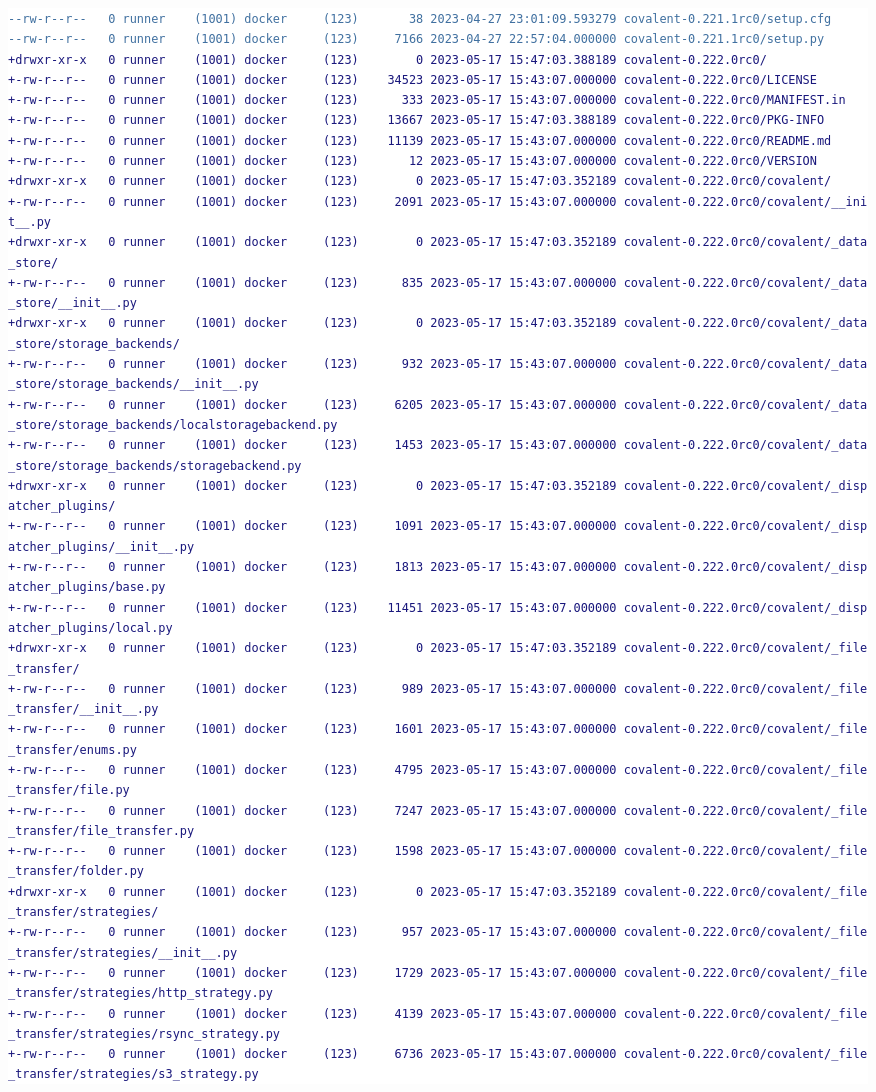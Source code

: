 ```diff
--rw-r--r--   0 runner    (1001) docker     (123)       38 2023-04-27 23:01:09.593279 covalent-0.221.1rc0/setup.cfg
--rw-r--r--   0 runner    (1001) docker     (123)     7166 2023-04-27 22:57:04.000000 covalent-0.221.1rc0/setup.py
+drwxr-xr-x   0 runner    (1001) docker     (123)        0 2023-05-17 15:47:03.388189 covalent-0.222.0rc0/
+-rw-r--r--   0 runner    (1001) docker     (123)    34523 2023-05-17 15:43:07.000000 covalent-0.222.0rc0/LICENSE
+-rw-r--r--   0 runner    (1001) docker     (123)      333 2023-05-17 15:43:07.000000 covalent-0.222.0rc0/MANIFEST.in
+-rw-r--r--   0 runner    (1001) docker     (123)    13667 2023-05-17 15:47:03.388189 covalent-0.222.0rc0/PKG-INFO
+-rw-r--r--   0 runner    (1001) docker     (123)    11139 2023-05-17 15:43:07.000000 covalent-0.222.0rc0/README.md
+-rw-r--r--   0 runner    (1001) docker     (123)       12 2023-05-17 15:43:07.000000 covalent-0.222.0rc0/VERSION
+drwxr-xr-x   0 runner    (1001) docker     (123)        0 2023-05-17 15:47:03.352189 covalent-0.222.0rc0/covalent/
+-rw-r--r--   0 runner    (1001) docker     (123)     2091 2023-05-17 15:43:07.000000 covalent-0.222.0rc0/covalent/__init__.py
+drwxr-xr-x   0 runner    (1001) docker     (123)        0 2023-05-17 15:47:03.352189 covalent-0.222.0rc0/covalent/_data_store/
+-rw-r--r--   0 runner    (1001) docker     (123)      835 2023-05-17 15:43:07.000000 covalent-0.222.0rc0/covalent/_data_store/__init__.py
+drwxr-xr-x   0 runner    (1001) docker     (123)        0 2023-05-17 15:47:03.352189 covalent-0.222.0rc0/covalent/_data_store/storage_backends/
+-rw-r--r--   0 runner    (1001) docker     (123)      932 2023-05-17 15:43:07.000000 covalent-0.222.0rc0/covalent/_data_store/storage_backends/__init__.py
+-rw-r--r--   0 runner    (1001) docker     (123)     6205 2023-05-17 15:43:07.000000 covalent-0.222.0rc0/covalent/_data_store/storage_backends/localstoragebackend.py
+-rw-r--r--   0 runner    (1001) docker     (123)     1453 2023-05-17 15:43:07.000000 covalent-0.222.0rc0/covalent/_data_store/storage_backends/storagebackend.py
+drwxr-xr-x   0 runner    (1001) docker     (123)        0 2023-05-17 15:47:03.352189 covalent-0.222.0rc0/covalent/_dispatcher_plugins/
+-rw-r--r--   0 runner    (1001) docker     (123)     1091 2023-05-17 15:43:07.000000 covalent-0.222.0rc0/covalent/_dispatcher_plugins/__init__.py
+-rw-r--r--   0 runner    (1001) docker     (123)     1813 2023-05-17 15:43:07.000000 covalent-0.222.0rc0/covalent/_dispatcher_plugins/base.py
+-rw-r--r--   0 runner    (1001) docker     (123)    11451 2023-05-17 15:43:07.000000 covalent-0.222.0rc0/covalent/_dispatcher_plugins/local.py
+drwxr-xr-x   0 runner    (1001) docker     (123)        0 2023-05-17 15:47:03.352189 covalent-0.222.0rc0/covalent/_file_transfer/
+-rw-r--r--   0 runner    (1001) docker     (123)      989 2023-05-17 15:43:07.000000 covalent-0.222.0rc0/covalent/_file_transfer/__init__.py
+-rw-r--r--   0 runner    (1001) docker     (123)     1601 2023-05-17 15:43:07.000000 covalent-0.222.0rc0/covalent/_file_transfer/enums.py
+-rw-r--r--   0 runner    (1001) docker     (123)     4795 2023-05-17 15:43:07.000000 covalent-0.222.0rc0/covalent/_file_transfer/file.py
+-rw-r--r--   0 runner    (1001) docker     (123)     7247 2023-05-17 15:43:07.000000 covalent-0.222.0rc0/covalent/_file_transfer/file_transfer.py
+-rw-r--r--   0 runner    (1001) docker     (123)     1598 2023-05-17 15:43:07.000000 covalent-0.222.0rc0/covalent/_file_transfer/folder.py
+drwxr-xr-x   0 runner    (1001) docker     (123)        0 2023-05-17 15:47:03.352189 covalent-0.222.0rc0/covalent/_file_transfer/strategies/
+-rw-r--r--   0 runner    (1001) docker     (123)      957 2023-05-17 15:43:07.000000 covalent-0.222.0rc0/covalent/_file_transfer/strategies/__init__.py
+-rw-r--r--   0 runner    (1001) docker     (123)     1729 2023-05-17 15:43:07.000000 covalent-0.222.0rc0/covalent/_file_transfer/strategies/http_strategy.py
+-rw-r--r--   0 runner    (1001) docker     (123)     4139 2023-05-17 15:43:07.000000 covalent-0.222.0rc0/covalent/_file_transfer/strategies/rsync_strategy.py
+-rw-r--r--   0 runner    (1001) docker     (123)     6736 2023-05-17 15:43:07.000000 covalent-0.222.0rc0/covalent/_file_transfer/strategies/s3_strategy.py
```
